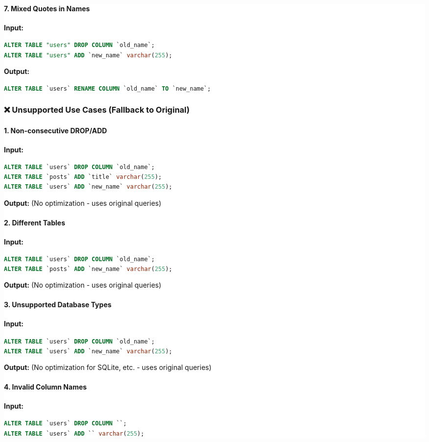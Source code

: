#### 7. Mixed Quotes in Names

**Input:**

```sql
ALTER TABLE "users" DROP COLUMN `old_name`;
ALTER TABLE "users" ADD `new_name` varchar(255);
```

**Output:**

```sql
ALTER TABLE `users` RENAME COLUMN `old_name` TO `new_name`;
```

### ❌ Unsupported Use Cases (Fallback to Original)

#### 1. Non-consecutive DROP/ADD

**Input:**

```sql
ALTER TABLE `users` DROP COLUMN `old_name`;
ALTER TABLE `posts` ADD `title` varchar(255);
ALTER TABLE `users` ADD `new_name` varchar(255);
```

**Output:** (No optimization - uses original queries)

#### 2. Different Tables

**Input:**

```sql
ALTER TABLE `users` DROP COLUMN `old_name`;
ALTER TABLE `posts` ADD `new_name` varchar(255);
```

**Output:** (No optimization - uses original queries)

#### 3. Unsupported Database Types

**Input:**

```sql
ALTER TABLE `users` DROP COLUMN `old_name`;
ALTER TABLE `users` ADD `new_name` varchar(255);
```

**Output:** (No optimization for SQLite, etc. - uses original queries)

#### 4. Invalid Column Names

**Input:**

```sql
ALTER TABLE `users` DROP COLUMN ``;
ALTER TABLE `users` ADD `` varchar(255);
```
